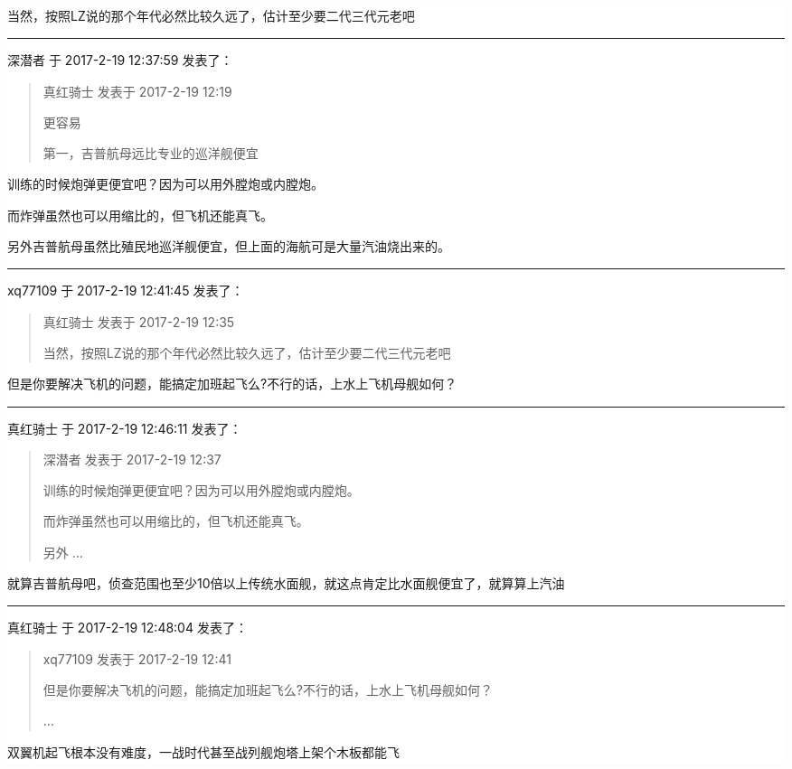 

当然，按照LZ说的那个年代必然比较久远了，估计至少要二代三代元老吧

---------

深潜者 于 2017-2-19 12:37:59 发表了：

> 真红骑士 发表于 2017-2-19 12:19
> 
> 更容易
> 
> 第一，吉普航母远比专业的巡洋舰便宜



训练的时候炮弹更便宜吧？因为可以用外膛炮或内膛炮。

而炸弹虽然也可以用缩比的，但飞机还能真飞。

另外吉普航母虽然比殖民地巡洋舰便宜，但上面的海航可是大量汽油烧出来的。

---------

xq77109 于 2017-2-19 12:41:45 发表了：

> 真红骑士 发表于 2017-2-19 12:35
> 
> 当然，按照LZ说的那个年代必然比较久远了，估计至少要二代三代元老吧



但是你要解决飞机的问题，能搞定加班起飞么?不行的话，上水上飞机母舰如何？

---------

真红骑士 于 2017-2-19 12:46:11 发表了：

> 深潜者 发表于 2017-2-19 12:37
> 
> 训练的时候炮弹更便宜吧？因为可以用外膛炮或内膛炮。
> 
> 而炸弹虽然也可以用缩比的，但飞机还能真飞。
> 
> 另外 ...



就算吉普航母吧，侦查范围也至少10倍以上传统水面舰，就这点肯定比水面舰便宜了，就算算上汽油

---------

真红骑士 于 2017-2-19 12:48:04 发表了：

> xq77109 发表于 2017-2-19 12:41
> 
> 但是你要解决飞机的问题，能搞定加班起飞么?不行的话，上水上飞机母舰如何？
> 
> ...



双翼机起飞根本没有难度，一战时代甚至战列舰炮塔上架个木板都能飞
